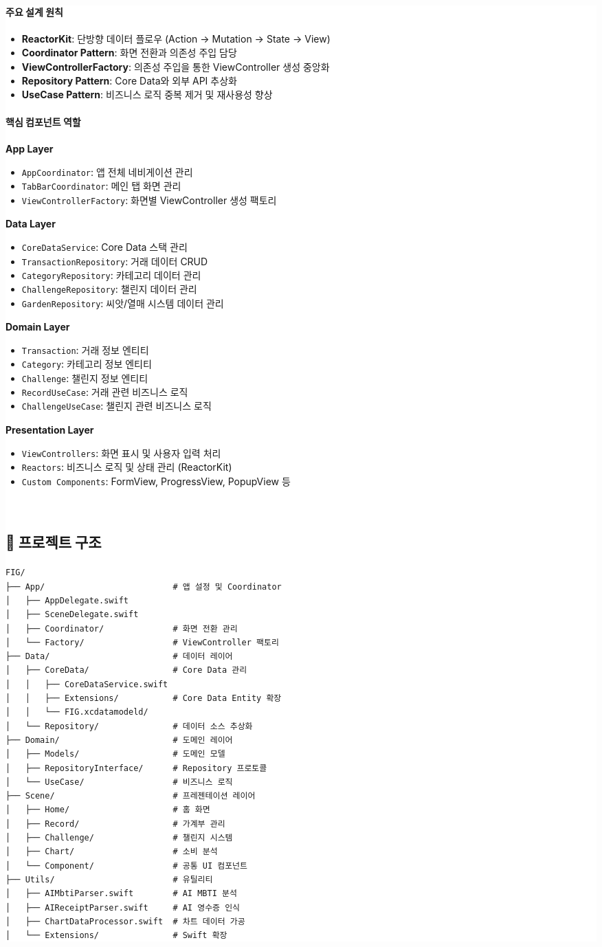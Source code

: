 #### 주요 설계 원칙
- **ReactorKit**: 단방향 데이터 플로우 (Action → Mutation → State → View)
- **Coordinator Pattern**: 화면 전환과 의존성 주입 담당
- **ViewControllerFactory**: 의존성 주입을 통한 ViewController 생성 중앙화
- **Repository Pattern**: Core Data와 외부 API 추상화
- **UseCase Pattern**: 비즈니스 로직 중복 제거 및 재사용성 향상

#### 핵심 컴포넌트 역할

**App Layer**
- `AppCoordinator`: 앱 전체 네비게이션 관리
- `TabBarCoordinator`: 메인 탭 화면 관리
- `ViewControllerFactory`: 화면별 ViewController 생성 팩토리

**Data Layer**
- `CoreDataService`: Core Data 스택 관리
- `TransactionRepository`: 거래 데이터 CRUD
- `CategoryRepository`: 카테고리 데이터 관리
- `ChallengeRepository`: 챌린지 데이터 관리
- `GardenRepository`: 씨앗/열매 시스템 데이터 관리

**Domain Layer**
- `Transaction`: 거래 정보 엔티티
- `Category`: 카테고리 정보 엔티티
- `Challenge`: 챌린지 정보 엔티티
- `RecordUseCase`: 거래 관련 비즈니스 로직
- `ChallengeUseCase`: 챌린지 관련 비즈니스 로직

**Presentation Layer**
- `ViewControllers`: 화면 표시 및 사용자 입력 처리
- `Reactors`: 비즈니스 로직 및 상태 관리 (ReactorKit)
- `Custom Components`: FormView, ProgressView, PopupView 등

<br/>


## 📁 프로젝트 구조

```
FIG/
├── App/                          # 앱 설정 및 Coordinator
│   ├── AppDelegate.swift
│   ├── SceneDelegate.swift
│   ├── Coordinator/              # 화면 전환 관리
│   └── Factory/                  # ViewController 팩토리
├── Data/                         # 데이터 레이어
│   ├── CoreData/                 # Core Data 관리
│   │   ├── CoreDataService.swift
│   │   ├── Extensions/           # Core Data Entity 확장
│   │   └── FIG.xcdatamodeld/
│   └── Repository/               # 데이터 소스 추상화
├── Domain/                       # 도메인 레이어
│   ├── Models/                   # 도메인 모델
│   ├── RepositoryInterface/      # Repository 프로토콜
│   └── UseCase/                  # 비즈니스 로직
├── Scene/                        # 프레젠테이션 레이어
│   ├── Home/                     # 홈 화면
│   ├── Record/                   # 가계부 관리
│   ├── Challenge/                # 챌린지 시스템
│   ├── Chart/                    # 소비 분석
│   └── Component/                # 공통 UI 컴포넌트
├── Utils/                        # 유틸리티
│   ├── AIMbtiParser.swift        # AI MBTI 분석
│   ├── AIReceiptParser.swift     # AI 영수증 인식
│   ├── ChartDataProcessor.swift  # 차트 데이터 가공
│   └── Extensions/               # Swift 확장
```
